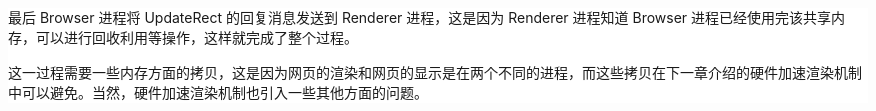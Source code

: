 最后 Browser 进程将 UpdateRect 的回复消息发送到 Renderer 进程，这是因为 Renderer 进程知道 Browser 进程已经使用完该共享内存，可以进行回收利用等操作，这样就完成了整个过程。

这一过程需要一些内存方面的拷贝，这是因为网页的渲染和网页的显示是在两个不同的进程，而这些拷贝在下一章介绍的硬件加速渲染机制中可以避免。当然，硬件加速渲染机制也引入一些其他方面的问题。















